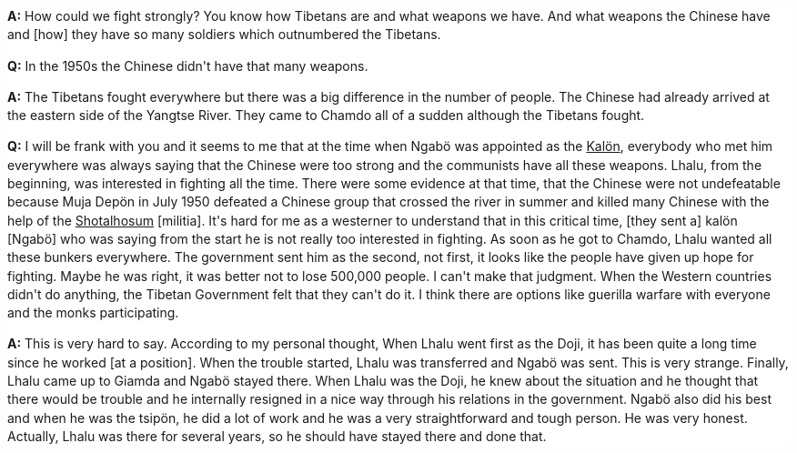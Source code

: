 **A:**  How could we fight strongly? You know how Tibetans are and what weapons we have. And what weapons the Chinese have and [how] they have so many soldiers which outnumbered the Tibetans.   

**Q:**  In the 1950s the Chinese didn't have that many weapons.   

**A:**  The Tibetans fought everywhere but there was a big difference in the number of people. The Chinese had already arrived at the eastern side of the Yangtse River. They came to Chamdo all of a sudden although the Tibetans fought.   

**Q:**  I will be frank with you and it seems to me that at the time when Ngabö was appointed as the <a href="#" data-tooltip="[tib. བཀའ་བློན] One of the heads of the Kashag [bka&#x27; shag] or Council of Ministers. There were usually 4 Kalön, although in the 1950s the number increased at various times to 6 or 7. The Kalön ministers made decisions collectively, and had no fixed term of office.">Kalön</a>, everybody who met him everywhere was always saying that the Chinese were too strong and the communists have all these weapons. Lhalu, from the beginning, was interested in fighting all the time. There were some evidence at that time, that the Chinese were not undefeatable because Muja Depön in July 1950 defeated a Chinese group that crossed the river in summer and killed many Chinese with the help of the <a href="#" data-tooltip="[tib. ཤོ་སྟར་ལྷོ་གསུམ] A large area/region in Chamdo prefecture whose three main dzongs were Shopando, Pembar, and Lho.">Shotalhosum</a> [militia]. It's hard for me as a westerner to understand that in this critical time, [they sent a] kalön [Ngabö] who was saying from the start he is not really too interested in fighting. As soon as he got to Chamdo, Lhalu wanted all these bunkers everywhere. The government sent him as the second, not first, it looks like the people have given up hope for fighting. Maybe he was right, it was better not to lose 500,000 people. I can't make that judgment. When the Western countries didn't do anything, the Tibetan Government felt that they can't do it. I think there are options like guerilla warfare with everyone and the monks participating.   

**A:**  This is very hard to say. According to my personal thought, When Lhalu went first as the Doji, it has been quite a long time since he worked [at a position]. When the trouble started, Lhalu was transferred and Ngabö was sent. This is very strange. Finally, Lhalu came up to Giamda and Ngabö stayed there. When Lhalu was the Doji, he knew about the situation and he thought that there would be trouble and he internally resigned in a nice way through his relations in the government. Ngabö also did his best and when he was the tsipön, he did a lot of work and he was a very straightforward and tough person. He was very honest. Actually, Lhalu was there for several years, so he should have stayed there and done that.   

